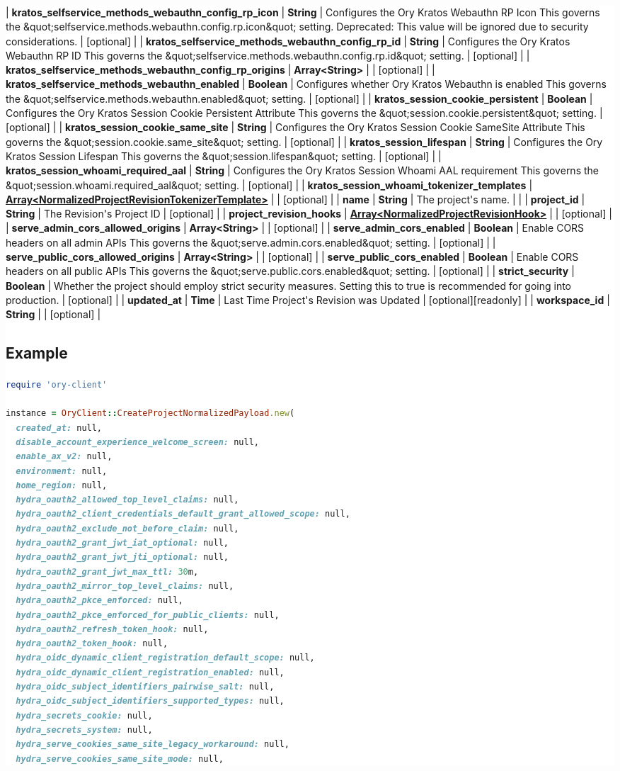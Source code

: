 | **kratos_selfservice_methods_webauthn_config_rp_icon** | **String** | Configures the Ory Kratos Webauthn RP Icon  This governs the \&quot;selfservice.methods.webauthn.config.rp.icon\&quot; setting. Deprecated: This value will be ignored due to security considerations. | [optional] |
| **kratos_selfservice_methods_webauthn_config_rp_id** | **String** | Configures the Ory Kratos Webauthn RP ID  This governs the \&quot;selfservice.methods.webauthn.config.rp.id\&quot; setting. | [optional] |
| **kratos_selfservice_methods_webauthn_config_rp_origins** | **Array&lt;String&gt;** |  | [optional] |
| **kratos_selfservice_methods_webauthn_enabled** | **Boolean** | Configures whether Ory Kratos Webauthn is enabled  This governs the \&quot;selfservice.methods.webauthn.enabled\&quot; setting. | [optional] |
| **kratos_session_cookie_persistent** | **Boolean** | Configures the Ory Kratos Session Cookie Persistent Attribute  This governs the \&quot;session.cookie.persistent\&quot; setting. | [optional] |
| **kratos_session_cookie_same_site** | **String** | Configures the Ory Kratos Session Cookie SameSite Attribute  This governs the \&quot;session.cookie.same_site\&quot; setting. | [optional] |
| **kratos_session_lifespan** | **String** | Configures the Ory Kratos Session Lifespan  This governs the \&quot;session.lifespan\&quot; setting. | [optional] |
| **kratos_session_whoami_required_aal** | **String** | Configures the Ory Kratos Session Whoami AAL requirement  This governs the \&quot;session.whoami.required_aal\&quot; setting. | [optional] |
| **kratos_session_whoami_tokenizer_templates** | [**Array&lt;NormalizedProjectRevisionTokenizerTemplate&gt;**](NormalizedProjectRevisionTokenizerTemplate.md) |  | [optional] |
| **name** | **String** | The project&#39;s name. |  |
| **project_id** | **String** | The Revision&#39;s Project ID | [optional] |
| **project_revision_hooks** | [**Array&lt;NormalizedProjectRevisionHook&gt;**](NormalizedProjectRevisionHook.md) |  | [optional] |
| **serve_admin_cors_allowed_origins** | **Array&lt;String&gt;** |  | [optional] |
| **serve_admin_cors_enabled** | **Boolean** | Enable CORS headers on all admin APIs  This governs the \&quot;serve.admin.cors.enabled\&quot; setting. | [optional] |
| **serve_public_cors_allowed_origins** | **Array&lt;String&gt;** |  | [optional] |
| **serve_public_cors_enabled** | **Boolean** | Enable CORS headers on all public APIs  This governs the \&quot;serve.public.cors.enabled\&quot; setting. | [optional] |
| **strict_security** | **Boolean** | Whether the project should employ strict security measures. Setting this to true is recommended for going into production. | [optional] |
| **updated_at** | **Time** | Last Time Project&#39;s Revision was Updated | [optional][readonly] |
| **workspace_id** | **String** |  | [optional] |

## Example

```ruby
require 'ory-client'

instance = OryClient::CreateProjectNormalizedPayload.new(
  created_at: null,
  disable_account_experience_welcome_screen: null,
  enable_ax_v2: null,
  environment: null,
  home_region: null,
  hydra_oauth2_allowed_top_level_claims: null,
  hydra_oauth2_client_credentials_default_grant_allowed_scope: null,
  hydra_oauth2_exclude_not_before_claim: null,
  hydra_oauth2_grant_jwt_iat_optional: null,
  hydra_oauth2_grant_jwt_jti_optional: null,
  hydra_oauth2_grant_jwt_max_ttl: 30m,
  hydra_oauth2_mirror_top_level_claims: null,
  hydra_oauth2_pkce_enforced: null,
  hydra_oauth2_pkce_enforced_for_public_clients: null,
  hydra_oauth2_refresh_token_hook: null,
  hydra_oauth2_token_hook: null,
  hydra_oidc_dynamic_client_registration_default_scope: null,
  hydra_oidc_dynamic_client_registration_enabled: null,
  hydra_oidc_subject_identifiers_pairwise_salt: null,
  hydra_oidc_subject_identifiers_supported_types: null,
  hydra_secrets_cookie: null,
  hydra_secrets_system: null,
  hydra_serve_cookies_same_site_legacy_workaround: null,
  hydra_serve_cookies_same_site_mode: null,
```